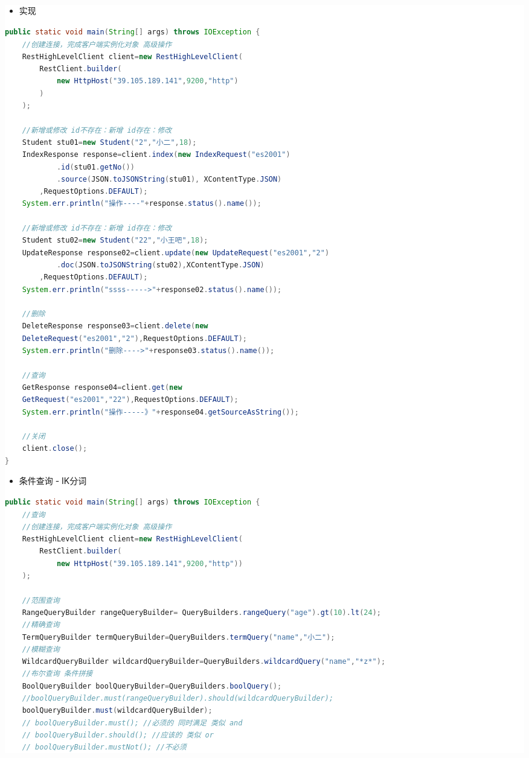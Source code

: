 * 实现

```java
public static void main(String[] args) throws IOException {
    //创建连接，完成客户端实例化对象 高级操作
    RestHighLevelClient client=new RestHighLevelClient(
        RestClient.builder(
        	new HttpHost("39.105.189.141",9200,"http")
        )
    );

    //新增或修改 id不存在：新增 id存在：修改
    Student stu01=new Student("2","小二",18);
    IndexResponse response=client.index(new IndexRequest("es2001")
            .id(stu01.getNo())
            .source(JSON.toJSONString(stu01), XContentType.JSON)
        ,RequestOptions.DEFAULT);
    System.err.println("操作----"+response.status().name());
    
    //新增或修改 id不存在：新增 id存在：修改
    Student stu02=new Student("22","小王吧",18);
    UpdateResponse response02=client.update(new UpdateRequest("es2001","2")
    		.doc(JSON.toJSONString(stu02),XContentType.JSON)
		,RequestOptions.DEFAULT);
    System.err.println("ssss----->"+response02.status().name());
    
    //删除
    DeleteResponse response03=client.delete(new
    DeleteRequest("es2001","2"),RequestOptions.DEFAULT);
    System.err.println("删除---->"+response03.status().name());
    
    //查询
    GetResponse response04=client.get(new
    GetRequest("es2001","22"),RequestOptions.DEFAULT);
    System.err.println("操作-----》"+response04.getSourceAsString());
    
    //关闭
    client.close();
}
```

* 条件查询 - IK分词

```java
public static void main(String[] args) throws IOException {
    //查询
    //创建连接，完成客户端实例化对象 高级操作
    RestHighLevelClient client=new RestHighLevelClient(
        RestClient.builder(
        	new HttpHost("39.105.189.141",9200,"http"))
    );

    //范围查询
    RangeQueryBuilder rangeQueryBuilder= QueryBuilders.rangeQuery("age").gt(10).lt(24);
    //精确查询
    TermQueryBuilder termQueryBuilder=QueryBuilders.termQuery("name","小二");
    //模糊查询
    WildcardQueryBuilder wildcardQueryBuilder=QueryBuilders.wildcardQuery("name","*z*");
    //布尔查询 条件拼接
    BoolQueryBuilder boolQueryBuilder=QueryBuilders.boolQuery();
    //boolQueryBuilder.must(rangeQueryBuilder).should(wildcardQueryBuilder);
    boolQueryBuilder.must(wildcardQueryBuilder);
    // boolQueryBuilder.must(); //必须的 同时满足 类似 and
    // boolQueryBuilder.should(); //应该的 类似 or
    // boolQueryBuilder.mustNot(); //不必须
```